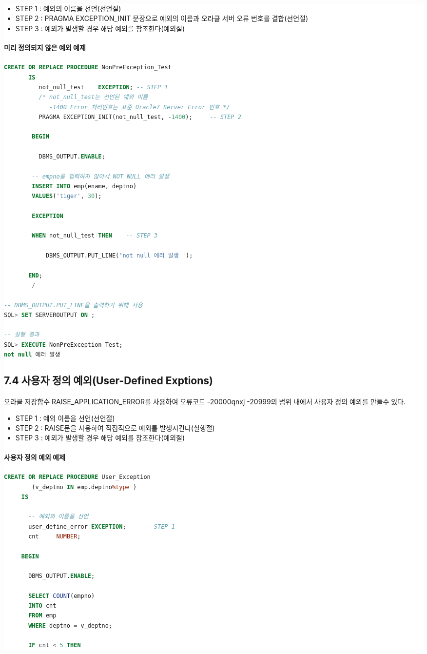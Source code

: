 - STEP 1 : 예외의 이름을 선언(선언절)
- STEP 2 : PRAGMA EXCEPTION_INIT 문장으로 예외의 이름과 오라클 서버 오류 번호를 결합(선언절)
- STEP 3 : 예외가 발생할 경우 해당 예외를 참조한다(예외절)

#### 미리 정의되지 않은 예외 예제
```sql
CREATE OR REPLACE PROCEDURE NonPreException_Test 
       IS
          not_null_test    EXCEPTION; -- STEP 1
          /* not_null_test는 선언된 예외 이름 
             -1400 Error 처리번호는 표준 Oracle7 Server Error 번호 */
          PRAGMA EXCEPTION_INIT(not_null_test, -1400);     -- STEP 2

        BEGIN

          DBMS_OUTPUT.ENABLE;

        -- empno를 입력하지 않아서 NOT NULL 에러 발생
        INSERT INTO emp(ename, deptno)
        VALUES('tiger', 30);

        EXCEPTION

        WHEN not_null_test THEN    -- STEP 3

            DBMS_OUTPUT.PUT_LINE('not null 에러 발생 ');

       END;
        /

-- DBMS_OUTPUT.PUT_LINE을 출력하기 위해 사용
SQL> SET SERVEROUTPUT ON ; 

-- 실행 결과 
SQL> EXECUTE NonPreException_Test;
not null 에러 발생
```

## 7.4 사용자 정의 예외(User-Defined Exptions)
오라클 저장함수 RAISE_APPLICATION_ERROR를 사용하여 오류코드 -20000qnxj -20999의 범위 내에서 사용자 정의 예외를 만들수 있다.
- STEP 1 : 예외 이름을 선언(선언절)
- STEP 2 : RAISE문을 사용하여 직접적으로 예외를 발생시킨다(실행절)
- STEP 3 : 예외가 발생할 경우 해당 예외를 참조한다(예외절)

#### 사용자 정의 예외 예제
```sql
CREATE OR REPLACE PROCEDURE User_Exception 
        (v_deptno IN emp.deptno%type ) 
     IS

       -- 예외의 이름을 선언
       user_define_error EXCEPTION;     -- STEP 1
       cnt     NUMBER;

     BEGIN

       DBMS_OUTPUT.ENABLE;   

       SELECT COUNT(empno) 
       INTO cnt
       FROM emp
       WHERE deptno = v_deptno;

       IF cnt < 5 THEN
```